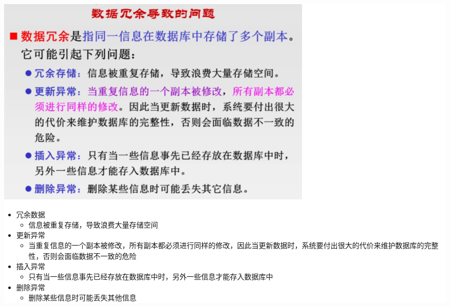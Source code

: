 <img src="实操笔记.assets/image-20211226155302497.png" alt="image-20211226155302497" style="zoom:67%;" />

- 冗余数据
  - 信息被重复存储，导致浪费大量存储空间
- 更新异常
  - 当重复信息的一个副本被修改，所有副本都必须进行同样的修改，因此当更新数据时，系统要付出很大的代价来维护数据库的完整性，否则会面临数据不一致的危险
- 插入异常
  - 只有当一些信息事先已经存放在数据库中时，另外一些信息才能存入数据库中
- 删除异常
  - 删除某些信息时可能丢失其他信息
